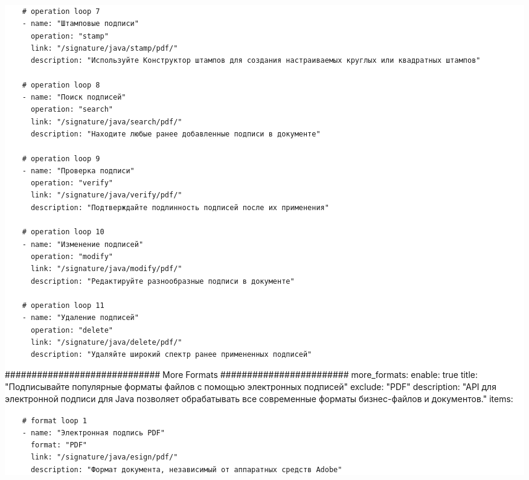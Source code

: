         # operation loop 7
        - name: "Штамповые подписи"
          operation: "stamp"
          link: "/signature/java/stamp/pdf/"
          description: "Используйте Конструктор штампов для создания настраиваемых круглых или квадратных штампов"
          
        # operation loop 8
        - name: "Поиск подписей"
          operation: "search"
          link: "/signature/java/search/pdf/"
          description: "Находите любые ранее добавленные подписи в документе"
          
        # operation loop 9
        - name: "Проверка подписи"
          operation: "verify"
          link: "/signature/java/verify/pdf/"
          description: "Подтверждайте подлинность подписей после их применения"
          
        # operation loop 10
        - name: "Изменение подписей"
          operation: "modify"
          link: "/signature/java/modify/pdf/"
          description: "Редактируйте разнообразные подписи в документе"
          
        # operation loop 11
        - name: "Удаление подписей"
          operation: "delete"
          link: "/signature/java/delete/pdf/"
          description: "Удаляйте широкий спектр ранее примененных подписей"
          
############################# More Formats ########################
more_formats:
    enable: true
    title: "Подписывайте популярные форматы файлов с помощью электронных подписей"
    exclude: "PDF"
    description: "API для электронной подписи для Java позволяет обрабатывать все современные форматы бизнес-файлов и документов."
    items: 
          
        # format loop 1
        - name: "Электронная подпись PDF"
          format: "PDF"
          link: "/signature/java/esign/pdf/"
          description: "Формат документа, независимый от аппаратных средств Adobe"
          